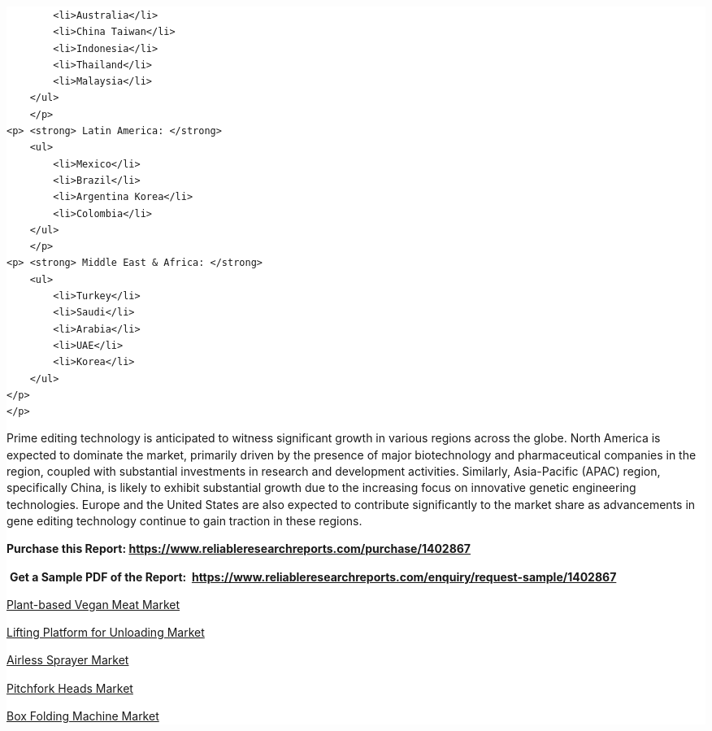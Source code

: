             <li>Australia</li>
            <li>China Taiwan</li>
            <li>Indonesia</li>
            <li>Thailand</li>
            <li>Malaysia</li>
        </ul>
        </p> 
    <p> <strong> Latin America: </strong>
        <ul>
            <li>Mexico</li>
            <li>Brazil</li>
            <li>Argentina Korea</li>
            <li>Colombia</li>
        </ul>
        </p> 
    <p> <strong> Middle East & Africa: </strong>
        <ul>
            <li>Turkey</li>
            <li>Saudi</li>
            <li>Arabia</li>
            <li>UAE</li>
            <li>Korea</li>
        </ul>
    </p>
    </p>
<p><p>Prime editing technology is anticipated to witness significant growth in various regions across the globe. North America is expected to dominate the market, primarily driven by the presence of major biotechnology and pharmaceutical companies in the region, coupled with substantial investments in research and development activities. Similarly, Asia-Pacific (APAC) region, specifically China, is likely to exhibit substantial growth due to the increasing focus on innovative genetic engineering technologies. Europe and the United States are also expected to contribute significantly to the market share as advancements in gene editing technology continue to gain traction in these regions.</p></p>
<p><strong>Purchase this Report: <a href="https://www.reliableresearchreports.com/purchase/1402867">https://www.reliableresearchreports.com/purchase/1402867</a></strong></p>
<p>&nbsp;<strong>Get a Sample PDF of the Report:&nbsp;&nbsp;<a href="https://www.reliableresearchreports.com/enquiry/request-sample/1402867">https://www.reliableresearchreports.com/enquiry/request-sample/1402867</a></strong></p>
<p><strong></strong></p>
<p><p><a href="https://medium.com/@damorgan64868/plant-based-vegan-meat-market-furnishes-information-on-market-share-market-trends-and-market-38584bb01316">Plant-based Vegan Meat Market</a></p><p><a href="https://medium.com/@peterm12562/lifting-platform-for-unloading-market-share-evolution-and-market-growth-trends-2023-2030-e86b2e88a3af">Lifting Platform for Unloading Market</a></p><p><a href="https://github.com/FassouRP/Market-Research-Report-List-1/blob/main/airless-sprayer-market.md">Airless Sprayer Market</a></p><p><a href="https://medium.com/@malcomw102036/pitchfork-heads-market-share-evolution-and-market-growth-trends-2023-2030-5f62a3c8a282">Pitchfork Heads Market</a></p><p><a href="https://github.com/rexevange/Market-Research-Report-List-1/blob/main/box-folding-machine-market.md">Box Folding Machine Market</a></p></p>